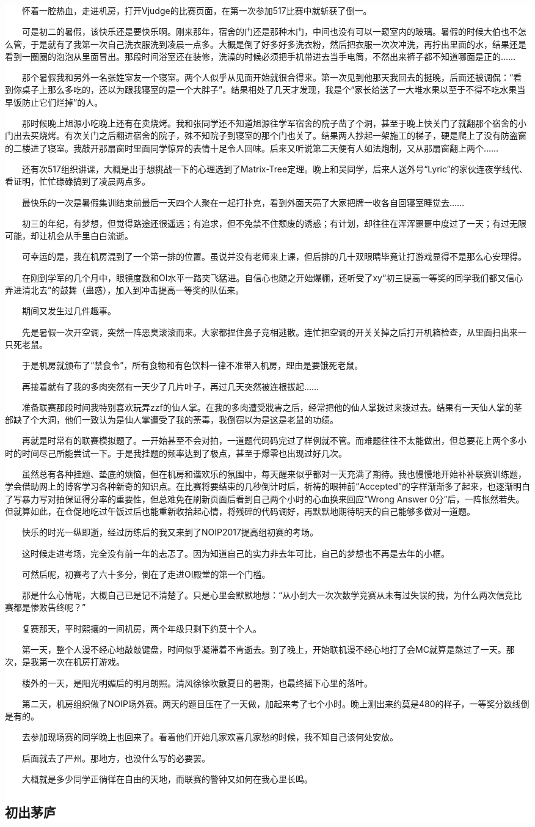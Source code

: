 ​　　怀着一腔热血，走进机房，打开Vjudge的比赛页面，在第一次参加517比赛中就斩获了倒一。

​　　可是初二的暑假，该快乐还是要快乐啊。刚来那年，宿舍的门还是那种木门，中间也没有可以一窥室内的玻璃。暑假的时候大伯也不怎么管，于是就有了我第一次自己洗衣服洗到凌晨一点多。大概是倒了好多好多洗衣粉，然后把衣服一次次冲洗，再拧出里面的水，结果还是看到一圈圈的泡泡从里面冒出。那段时间浴室还在装修，洗澡的时候必须把手机带进去当手电筒，不然出来裤子都不知道哪面是正的……

​　　那个暑假我和另外一名张姓室友一个寝室。两个人似乎从见面开始就很合得来。第一次见到他那天我回去的挺晚，后面还被调侃：“看到你桌子上那么多吃的，还以为跟我寝室的是一个大胖子”。结果相处了几天才发现，我是个“家长给送了一大堆水果以至于不得不吃水果当早饭防止它们烂掉”的人。

​　　那时候晚上旭源小吃晚上还有在卖烧烤。我和张同学还不知道旭源往学军宿舍的院子凿了个洞，甚至于晚上快关门了就翻那个宿舍的小门出去买烧烤。有次关门之后翻进宿舍的院子，殊不知院子到寝室的那个门也关了。结果两人抄起一架施工的梯子，硬是爬上了没有防盗窗的二楼进了寝室。我敲开那扇窗时里面同学惊异的表情十足令人回味。后来又听说第二天便有人如法炮制，又从那扇窗翻上两个……

​　　还有次517组织讲课，大概是出于想挑战一下的心理选到了Matrix-Tree定理。晚上和吴同学，后来人送外号“Lyric”的家伙连夜学线代、看证明，忙忙碌碌搞到了凌晨两点多。

​　　最快乐的一次是暑假集训结束前最后一天四个人聚在一起打扑克，看到外面天亮了大家把牌一收各自回寝室睡觉去……

​　　初三的年纪，有梦想，但觉得路途还很遥远；有追求，但不免禁不住颓废的诱惑；有计划，却往往在浑浑噩噩中度过了一天；有过无限可能，却让机会从手里白白流逝。

​　　可幸运的是，我在机房混到了一个第一排的位置。虽说并没有老师来上课，但后排的几十双眼睛毕竟让打游戏显得不是那么心安理得。

​　　在刚到学军的几个月中，眼镜度数和OI水平一路突飞猛进。自信心也随之开始爆棚，还听受了xy“初三提高一等奖的同学我们都又信心弄进清北去”的鼓舞（蛊惑），加入到冲击提高一等奖的队伍来。

​　　期间又发生过几件趣事。

​　　先是暑假一次开空调，突然一阵恶臭滚滚而来。大家都捏住鼻子竞相逃散。连忙把空调的开关关掉之后打开机箱检查，从里面扫出来一只死老鼠。

​　　于是机房就颁布了“禁食令”，所有食物和有色饮料一律不准带入机房，理由是要饿死老鼠。

​　　再接着就有了我的多肉突然有一天少了几片叶子，再过几天突然被连根拔起……

​　　准备联赛那段时间我特别喜欢玩弄zzf的仙人掌。在我的多肉遭受戕害之后，经常把他的仙人掌拨过来拨过去。结果有一天仙人掌的茎部缺了个大洞，他们一致认为是仙人掌遭受了我的荼毒，我倒窃以为是这是老鼠的功绩。

​　　再就是时常有的联赛模拟题了。一开始甚至不会对拍，一道题代码码完过了样例就不管。而难题往往不太能做出，但总要花上两个多小时的时间尽己所能尝试一下。于是我挂题的频率达到了极点，甚至于爆零也出现过好几次。

​　　虽然总有各种挂题、垫底的烦恼，但在机房和谐欢乐的氛围中，每天醒来似乎都对一天充满了期待。我也慢慢地开始补补联赛训练题，学会借助网上的博客学习各种新奇的知识点。在比赛将要结束的几秒倒计时后，祈祷的眼神前“Accepted”的字样渐渐多了起来，也逐渐明白了写暴力写对拍保证得分率的重要性，但总难免在刷新页面后看到自己两个小时的心血换来回应“Wrong Answer 0分”后，一阵怅然若失。但就算如此，在仓促地吃过午饭过后也能重新收拾起心情，将残碎的代码调好，再默默地期待明天的自己能够多做对一道题。

​　　快乐的时光一纵即逝，经过历练后的我又来到了NOIP2017提高组初赛的考场。

​　　这时候走进考场，完全没有前一年的忐忑了。因为知道自己的实力非去年可比，自己的梦想也不再是去年的小框。

​　　可然后呢，初赛考了六十多分，倒在了走进OI殿堂的第一个门槛。

​　　那是什么心情呢，大概自己已是记不清楚了。只是心里会默默地想：“从小到大一次次数学竞赛从未有过失误的我，为什么两次信竞比赛都是惨败告终呢？”

​　　复赛那天，平时熙攘的一间机房，两个年级只剩下约莫十个人。

​　　第一天，整个人漫不经心地敲敲键盘，时间似乎凝滞着不肯逝去。到了晚上，开始联机漫不经心地打了会MC就算是熬过了一天。那次，是我第一次在机房打游戏。

​　　楼外的一天，是阳光明媚后的明月朗照。清风徐徐吹散夏日的暑期，也最终摇下心里的落叶。

​　　第二天，机房组织做了NOIP场外赛。两天的题目压在了一天做，加起来考了七个小时。晚上测出来约莫是480的样子，一等奖分数线倒是有的。

​　　去参加现场赛的同学晚上也回来了。看着他们开始几家欢喜几家愁的时候，我不知自己该何处安放。

​　　后面就去了严州。那地方，也没什么写的必要罢。

​　　大概就是多少同学正徜徉在自由的天地，而联赛的警钟又如何在我心里长鸣。

## **初出茅庐**
